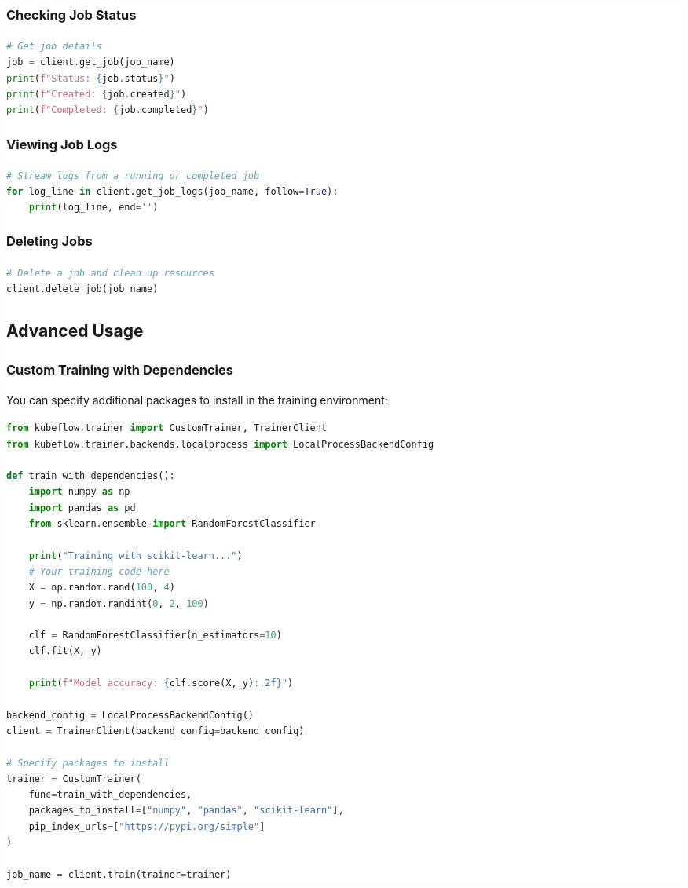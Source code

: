 ### Checking Job Status

```python
# Get job details
job = client.get_job(job_name)
print(f"Status: {job.status}")
print(f"Created: {job.created}")
print(f"Completed: {job.completed}")
```

### Viewing Job Logs

```python
# Stream logs from a running or completed job
for log_line in client.get_job_logs(job_name, follow=True):
    print(log_line, end='')
```

### Deleting Jobs

```python
# Delete a job and clean up resources
client.delete_job(job_name)
```

## Advanced Usage

### Custom Training with Dependencies

You can specify additional packages to install in the training environment:

```python
from kubeflow.trainer import CustomTrainer, TrainerClient
from kubeflow.trainer.backends.localprocess import LocalProcessBackendConfig

def train_with_dependencies():
    import numpy as np
    import pandas as pd
    from sklearn.ensemble import RandomForestClassifier

    print("Training with scikit-learn...")
    # Your training code here
    X = np.random.rand(100, 4)
    y = np.random.randint(0, 2, 100)

    clf = RandomForestClassifier(n_estimators=10)
    clf.fit(X, y)

    print(f"Model accuracy: {clf.score(X, y):.2f}")

backend_config = LocalProcessBackendConfig()
client = TrainerClient(backend_config=backend_config)

# Specify packages to install
trainer = CustomTrainer(
    func=train_with_dependencies,
    packages_to_install=["numpy", "pandas", "scikit-learn"],
    pip_index_urls=["https://pypi.org/simple"]
)

job_name = client.train(trainer=trainer)
```
